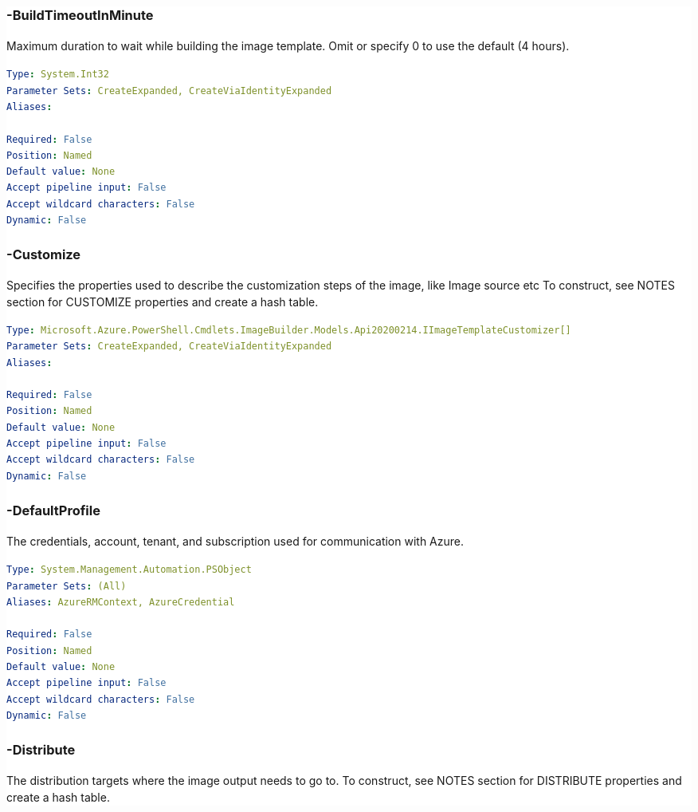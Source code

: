 ### -BuildTimeoutInMinute
Maximum duration to wait while building the image template.
Omit or specify 0 to use the default (4 hours).

```yaml
Type: System.Int32
Parameter Sets: CreateExpanded, CreateViaIdentityExpanded
Aliases:

Required: False
Position: Named
Default value: None
Accept pipeline input: False
Accept wildcard characters: False
Dynamic: False
```

### -Customize
Specifies the properties used to describe the customization steps of the image, like Image source etc
To construct, see NOTES section for CUSTOMIZE properties and create a hash table.

```yaml
Type: Microsoft.Azure.PowerShell.Cmdlets.ImageBuilder.Models.Api20200214.IImageTemplateCustomizer[]
Parameter Sets: CreateExpanded, CreateViaIdentityExpanded
Aliases:

Required: False
Position: Named
Default value: None
Accept pipeline input: False
Accept wildcard characters: False
Dynamic: False
```

### -DefaultProfile
The credentials, account, tenant, and subscription used for communication with Azure.

```yaml
Type: System.Management.Automation.PSObject
Parameter Sets: (All)
Aliases: AzureRMContext, AzureCredential

Required: False
Position: Named
Default value: None
Accept pipeline input: False
Accept wildcard characters: False
Dynamic: False
```

### -Distribute
The distribution targets where the image output needs to go to.
To construct, see NOTES section for DISTRIBUTE properties and create a hash table.
